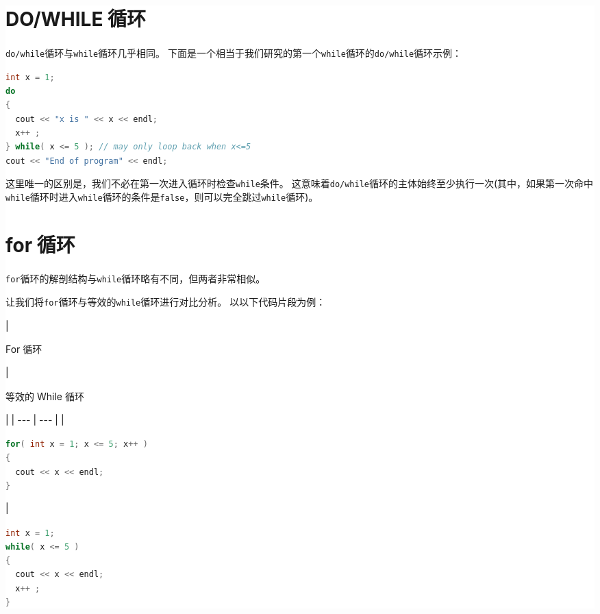 # DO/WHILE 循环

`do/while`循环与`while`循环几乎相同。 下面是一个相当于我们研究的第一个`while`循环的`do/while`循环示例：

```cpp
int x = 1;
do
{
  cout << "x is " << x << endl;
  x++ ;
} while( x <= 5 ); // may only loop back when x<=5
cout << "End of program" << endl;
```

这里唯一的区别是，我们不必在第一次进入循环时检查`while`条件。 这意味着`do/while`循环的主体始终至少执行一次(其中，如果第一次命中`while`循环时进入`while`循环的条件是`false`，则可以完全跳过`while`循环)。

# for 循环

`for`循环的解剖结构与`while`循环略有不同，但两者非常相似。

让我们将`for`循环与等效的`while`循环进行对比分析。 以以下代码片段为例：

<colgroup class="calibre18"><col class="calibre19"> <col class="calibre19"></colgroup> 
| 

For 循环

 | 

等效的 While 循环

 |
| --- | --- |
| 

```cpp
for( int x = 1; x <= 5; x++ )
{
  cout << x << endl;
}
```

 | 

```cpp
int x = 1;
while( x <= 5 )
{
  cout << x << endl;
  x++ ;
}
```
